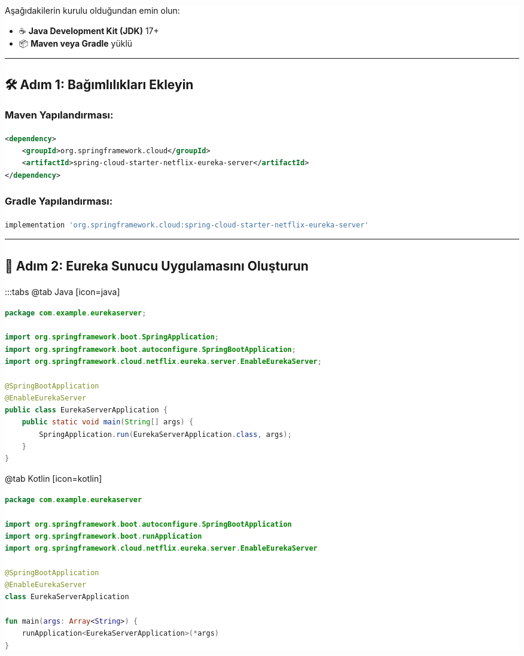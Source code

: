 Aşağıdakilerin kurulu olduğundan emin olun:

- ☕ **Java Development Kit (JDK)** 17+
- 📦 **Maven veya Gradle** yüklü

---

## 🛠 Adım 1: Bağımlılıkları Ekleyin

### Maven Yapılandırması:

```xml
<dependency>
    <groupId>org.springframework.cloud</groupId>
    <artifactId>spring-cloud-starter-netflix-eureka-server</artifactId>
</dependency>
```

### Gradle Yapılandırması:

```groovy
implementation 'org.springframework.cloud:spring-cloud-starter-netflix-eureka-server'
```

---

## 📖 Adım 2: Eureka Sunucu Uygulamasını Oluşturun

:::tabs
@tab Java [icon=java]

```java
package com.example.eurekaserver;

import org.springframework.boot.SpringApplication;
import org.springframework.boot.autoconfigure.SpringBootApplication;
import org.springframework.cloud.netflix.eureka.server.EnableEurekaServer;

@SpringBootApplication
@EnableEurekaServer
public class EurekaServerApplication {
    public static void main(String[] args) {
        SpringApplication.run(EurekaServerApplication.class, args);
    }
}
```

@tab Kotlin [icon=kotlin]

```kotlin
package com.example.eurekaserver

import org.springframework.boot.autoconfigure.SpringBootApplication
import org.springframework.boot.runApplication
import org.springframework.cloud.netflix.eureka.server.EnableEurekaServer

@SpringBootApplication
@EnableEurekaServer
class EurekaServerApplication

fun main(args: Array<String>) {
    runApplication<EurekaServerApplication>(*args)
}
```
